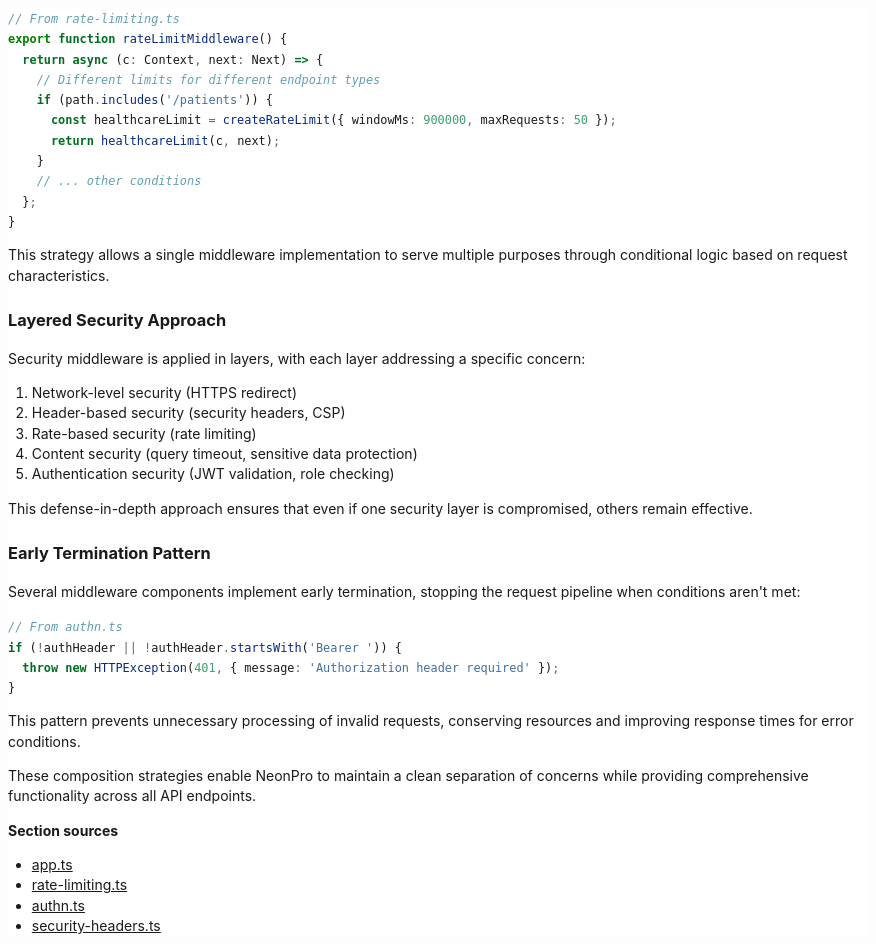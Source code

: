 ```typescript
// From rate-limiting.ts
export function rateLimitMiddleware() {
  return async (c: Context, next: Next) => {
    // Different limits for different endpoint types
    if (path.includes('/patients')) {
      const healthcareLimit = createRateLimit({ windowMs: 900000, maxRequests: 50 });
      return healthcareLimit(c, next);
    }
    // ... other conditions
  };
}
```

This strategy allows a single middleware implementation to serve multiple purposes through conditional logic based on request characteristics.

### Layered Security Approach
Security middleware is applied in layers, with each layer addressing a specific concern:

1. Network-level security (HTTPS redirect)
2. Header-based security (security headers, CSP)
3. Rate-based security (rate limiting)
4. Content security (query timeout, sensitive data protection)
5. Authentication security (JWT validation, role checking)

This defense-in-depth approach ensures that even if one security layer is compromised, others remain effective.

### Early Termination Pattern
Several middleware components implement early termination, stopping the request pipeline when conditions aren't met:

```typescript
// From authn.ts
if (!authHeader || !authHeader.startsWith('Bearer ')) {
  throw new HTTPException(401, { message: 'Authorization header required' });
}
```

This pattern prevents unnecessary processing of invalid requests, conserving resources and improving response times for error conditions.

These composition strategies enable NeonPro to maintain a clean separation of concerns while providing comprehensive functionality across all API endpoints.

**Section sources**
- [app.ts](file://apps/api/src/app.ts#L152-L315)
- [rate-limiting.ts](file://apps/api/src/middleware/rate-limiting.ts#L1-L215)
- [authn.ts](file://apps/api/src/middleware/authn.ts#L1-L307)
- [security-headers.ts](file://apps/api/src/middleware/security-headers.ts#L1-L382)